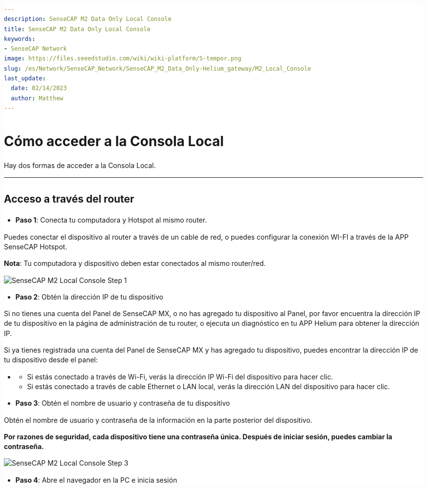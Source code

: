 ```yaml
---
description: SenseCAP M2 Data Only Local Console
title: SenseCAP M2 Data Only Local Console
keywords:
- SenseCAP Network
image: https://files.seeedstudio.com/wiki/wiki-platform/S-tempor.png
slug: /es/Network/SenseCAP_Network/SenseCAP_M2_Data_Only-Helium_gateway/M2_Local_Console
last_update:
  date: 02/14/2023
  author: Matthew
---
```


**Cómo acceder a la Consola Local**
===================================

Hay dos formas de acceder a la Consola Local.

* * *

**Acceso a través del router**
------------------------------

*   **Paso 1**: Conecta tu computadora y Hotspot al mismo router.

Puedes conectar el dispositivo al router a través de un cable de red, o puedes configurar la conexión WI-FI a través de la APP SenseCAP Hotspot.

**Nota**: Tu computadora y dispositivo deben estar conectados al mismo router/red.

![SenseCAP M2 Local Console Step 1](https://www.sensecapmx.com/wp-content/uploads/2022/07/image-3.png)

*   **Paso 2**: Obtén la dirección IP de tu dispositivo

Si no tienes una cuenta del Panel de SenseCAP MX, o no has agregado tu dispositivo al Panel, por favor encuentra la dirección IP de tu dispositivo en la página de administración de tu router, o ejecuta un diagnóstico en tu APP Helium para obtener la dirección IP.

Si ya tienes registrada una cuenta del Panel de SenseCAP MX y has agregado tu dispositivo, puedes encontrar la dirección IP de tu dispositivo desde el panel:

*   *   Si estás conectado a través de Wi-Fi, verás la dirección IP Wi-Fi del dispositivo para hacer clic.
    *   Si estás conectado a través de cable Ethernet o LAN local, verás la dirección LAN del dispositivo para hacer clic.

*   **Paso 3**: Obtén el nombre de usuario y contraseña de tu dispositivo

Obtén el nombre de usuario y contraseña de la información en la parte posterior del dispositivo.

**Por razones de seguridad, cada dispositivo tiene una contraseña única. Después de iniciar sesión, puedes cambiar la contraseña.**

![SenseCAP M2 Local Console Step 3](https://www.sensecapmx.com/wp-content/uploads/2022/07/image-4.png)

*   **Paso 4**: Abre el navegador en la PC e inicia sesión
